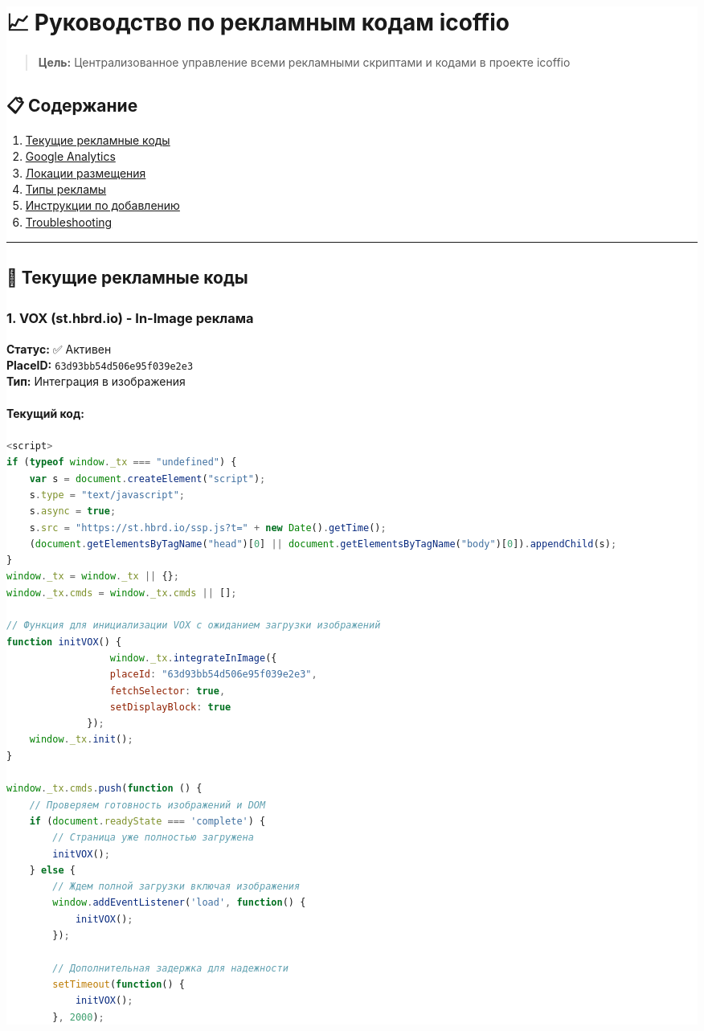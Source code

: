 # 📈 Руководство по рекламным кодам icoffio

> **Цель:** Централизованное управление всеми рекламными скриптами и кодами в проекте icoffio

## 📋 Содержание

1. [Текущие рекламные коды](#текущие-рекламные-коды)
2. [Google Analytics](#google-analytics)
3. [Локации размещения](#локации-размещения)
4. [Типы рекламы](#типы-рекламы)
5. [Инструкции по добавлению](#инструкции-по-добавлению)
6. [Troubleshooting](#troubleshooting)

---

## 🎯 Текущие рекламные коды

### 1. VOX (st.hbrd.io) - In-Image реклама

**Статус:** ✅ Активен  
**PlaceID:** `63d93bb54d506e95f039e2e3`  
**Тип:** Интеграция в изображения  

#### Текущий код:
```javascript
<script>
if (typeof window._tx === "undefined") {
    var s = document.createElement("script");
    s.type = "text/javascript";
    s.async = true;
    s.src = "https://st.hbrd.io/ssp.js?t=" + new Date().getTime();
    (document.getElementsByTagName("head")[0] || document.getElementsByTagName("body")[0]).appendChild(s);
}
window._tx = window._tx || {};
window._tx.cmds = window._tx.cmds || [];

// Функция для инициализации VOX с ожиданием загрузки изображений
function initVOX() {
                  window._tx.integrateInImage({
                  placeId: "63d93bb54d506e95f039e2e3",
                  fetchSelector: true,
                  setDisplayBlock: true
              });
    window._tx.init();
}

window._tx.cmds.push(function () {
    // Проверяем готовность изображений и DOM
    if (document.readyState === 'complete') {
        // Страница уже полностью загружена
        initVOX();
    } else {
        // Ждем полной загрузки включая изображения
        window.addEventListener('load', function() {
            initVOX();
        });
        
        // Дополнительная задержка для надежности
        setTimeout(function() {
            initVOX();
        }, 2000);
```